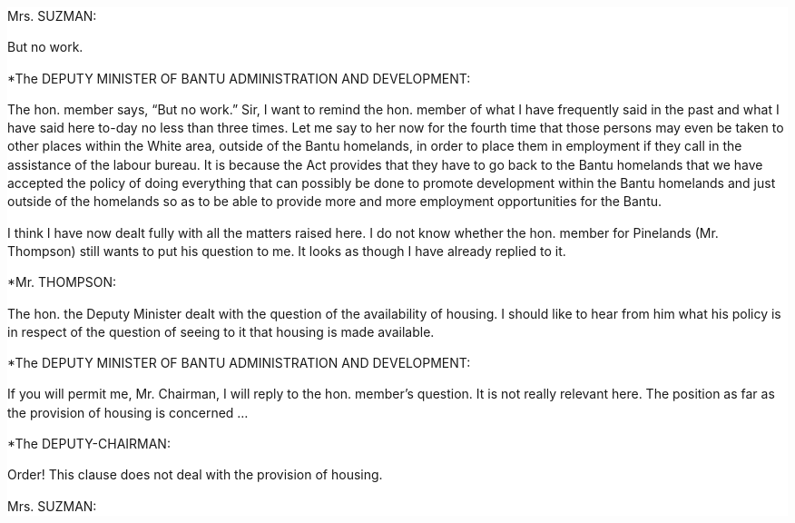 </speech>

<speech by="#suzman">

<from>Mrs. <person refersTo="hansard_za">SUZMAN</person>:</from>

<p>But no work.</p>

</speech>

<speech by="#deputy_minister_of_bantu_administration_and_development">

<from>*The <person refersTo="hansard_za">DEPUTY MINISTER OF BANTU ADMINISTRATION AND DEVELOPMENT</person>:</from>

<p>The hon. member says, &#x201C;But no work.&#x201D; Sir, I want to remind the hon. member of what I have frequently said in the past and what I have said here to-day no less than three times. Let me say to her now for the fourth time that those persons may even be taken to other places within the White area, outside of the Bantu homelands, in order to place them in employment if they call in the assistance of the labour bureau. It is because the Act provides that they have to go back to the Bantu homelands that we have accepted the policy of doing everything that can possibly be done to promote development within the Bantu homelands and just outside of the homelands so as to be able to provide more and more employment opportunities for the Bantu.</p>

<p>I think I have now dealt fully with all the matters raised here. I do not know whether the hon. member for Pinelands (Mr. Thompson) still wants to put his question to me. It looks as though I have already replied to it.</p>

</speech>

<speech by="#thompson">

<from>*Mr. <person refersTo="hansard_za">THOMPSON</person>:</from>

<p>The hon. the Deputy Minister dealt with the question of the availability of housing. I should like to hear from him what his policy is in respect of the question of seeing to it that housing is made available.</p>

</speech>

<speech by="#deputy_minister_of_bantu_administration_and_development">

<from>*The <person refersTo="hansard_za">DEPUTY MINISTER OF BANTU ADMINISTRATION AND DEVELOPMENT</person>:</from>

<p>If you will permit me, Mr. Chairman, I will reply to the hon. member&#x2019;s question. It is not really relevant here. The position as far as the provision of housing is concerned &#x2026;</p>

</speech>

<speech by="#deputy_chairman">

<from>*The <person refersTo="hansard_za">DEPUTY-CHAIRMAN</person>:</from>

<p>Order! This clause does not deal with the provision of housing.</p>

</speech>

<speech by="#suzman">

<from>Mrs. <person refersTo="hansard_za">SUZMAN</person>:</from>
